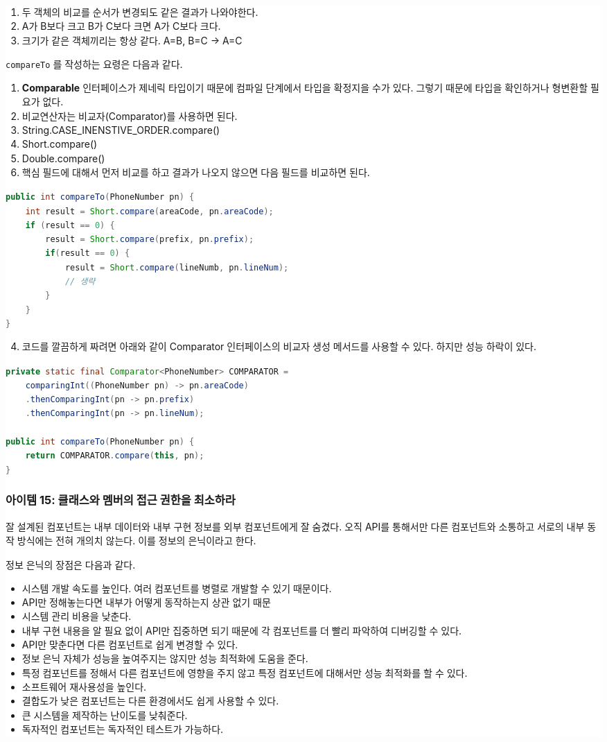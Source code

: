 1. 두 객체의 비교를 순서가 변경되도 같은 결과가 나와야한다.
2. A가 B보다 크고 B가 C보다 크면 A가 C보다 크다.
3. 크기가 같은 객체끼리는 항상 같다. A=B, B=C → A=C

`compareTo` 를 작성하는 요령은 다음과 같다.

1. **Comparable** 인터페이스가 제네릭 타입이기 때문에 컴파일 단계에서 타입을 확정지을 수가 있다. 그렇기 때문에 타입을 확인하거나 형변환할 필요가 없다.
2. 비교연산자는 비교자(Comparator)를 사용하면 된다.
1. String.CASE_INENSTIVE_ORDER.compare()
2. Short.compare()
3. Double.compare()
3. 핵심 필드에 대해서 먼저 비교를 하고 결과가 나오지 않으면 다음 필드를 비교하면 된다.

```java
public int compareTo(PhoneNumber pn) {
    int result = Short.compare(areaCode, pn.areaCode);
    if (result == 0) {
        result = Short.compare(prefix, pn.prefix);
        if(result == 0) {
            result = Short.compare(lineNumb, pn.lineNum);
            // 생략
        }
    }
}
```

4. 코드를 깔끔하게 짜려면 아래와 같이 Comparator 인터페이스의 비교자 생성 메서드를 사용할 수 있다. 하지만 성능 하락이 있다.

```java
private static final Comparator<PhoneNumber> COMPARATOR =
    comparingInt((PhoneNumber pn) -> pn.areaCode)
    .thenComparingInt(pn -> pn.prefix)
    .thenComparingInt(pn -> pn.lineNum);

public int compareTo(PhoneNumber pn) {
    return COMPARATOR.compare(this, pn);
}
```

### 아이템 15: 클래스와 멤버의 접근 권한을 최소하라

잘 설계된 컴포넌트는 내부 데이터와 내부 구현 정보를 외부 컴포넌트에게 잘 숨겼다. 오직 API를 통해서만 다른 컴포넌트와 소통하고 서로의 내부 동작 방식에는 전혀 개의치 않는다. 이를 정보의 은닉이라고 한다.

정보 은닉의 장점은 다음과 같다.

- 시스템 개발 속도를 높인다. 여러 컴포넌트를 병렬로 개발할 수 있기 때문이다.
- API만 정해놓는다면 내부가 어떻게 동작하는지 상관 없기 때문
- 시스템 관리 비용을 낮춘다.
- 내부 구현 내용을 알 필요 없이 API만 집중하면 되기 때문에 각 컴포넌트를 더 빨리 파악하여 디버깅할 수 있다.
- API만 맞춘다면 다른 컴포넌트로 쉽게 변경할 수 있다.
- 정보 은닉 자체가 성능을 높여주지는 않지만 성능 최적화에 도움을 준다.
- 특정 컴포넌트를 정해서 다른 컴포넌트에 영향을 주지 않고 특정 컴포넌트에 대해서만 성능 최적화를 할 수 있다.
- 소프트웨어 재사용성을 높인다.
- 결합도가 낮은 컴포넌트는 다른 환경에서도 쉽게 사용할 수 있다.
- 큰 시스템을 제작하는 난이도를 낮춰준다.
- 독자적인 컴포넌트는 독자적인 테스트가 가능하다.
